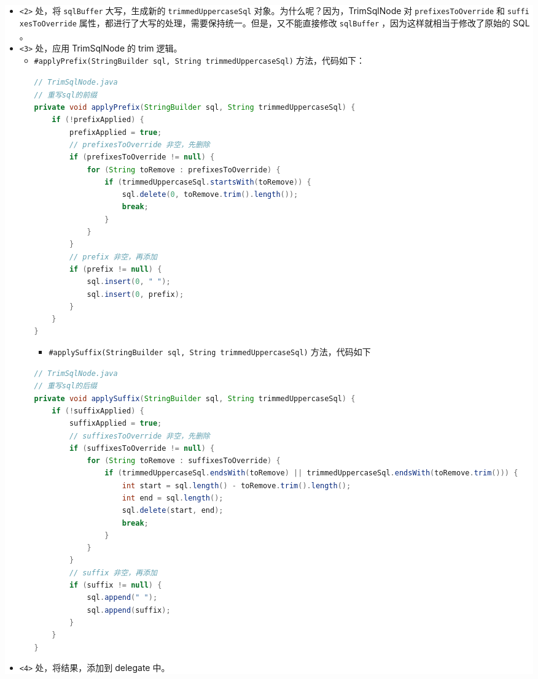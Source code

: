* `<2>` 处，将 `sqlBuffer` 大写，生成新的 `trimmedUppercaseSql` 对象。为什么呢？因为，TrimSqlNode 对 `prefixesToOverride` 和 
`suffixesToOverride` 属性，都进行了大写的处理，需要保持统一。但是，又不能直接修改 `sqlBuffer` ，因为这样就相当于修改了原始的 SQL 。
* `<3>` 处，应用 TrimSqlNode 的 trim 逻辑。
  * `#applyPrefix(StringBuilder sql, String trimmedUppercaseSql)` 方法，代码如下：
    ```java
    // TrimSqlNode.java
    // 重写sql的前缀
    private void applyPrefix(StringBuilder sql, String trimmedUppercaseSql) {
        if (!prefixApplied) {
            prefixApplied = true;
            // prefixesToOverride 非空，先删除
            if (prefixesToOverride != null) {
                for (String toRemove : prefixesToOverride) {
                    if (trimmedUppercaseSql.startsWith(toRemove)) {
                        sql.delete(0, toRemove.trim().length());
                        break;
                    }
                }
            }
            // prefix 非空，再添加
            if (prefix != null) {
                sql.insert(0, " ");
                sql.insert(0, prefix);
            }
        }
    }
    ```
    * `#applySuffix(StringBuilder sql, String trimmedUppercaseSql)` 方法，代码如下
    ```java
    // TrimSqlNode.java
    // 重写sql的后缀
    private void applySuffix(StringBuilder sql, String trimmedUppercaseSql) {
        if (!suffixApplied) {
            suffixApplied = true;
            // suffixesToOverride 非空，先删除
            if (suffixesToOverride != null) {
                for (String toRemove : suffixesToOverride) {
                    if (trimmedUppercaseSql.endsWith(toRemove) || trimmedUppercaseSql.endsWith(toRemove.trim())) {
                        int start = sql.length() - toRemove.trim().length();
                        int end = sql.length();
                        sql.delete(start, end);
                        break;
                    }
                }
            }
            // suffix 非空，再添加
            if (suffix != null) {
                sql.append(" ");
                sql.append(suffix);
            }
        }
    }
    ```
* `<4>` 处，将结果，添加到 delegate 中。
